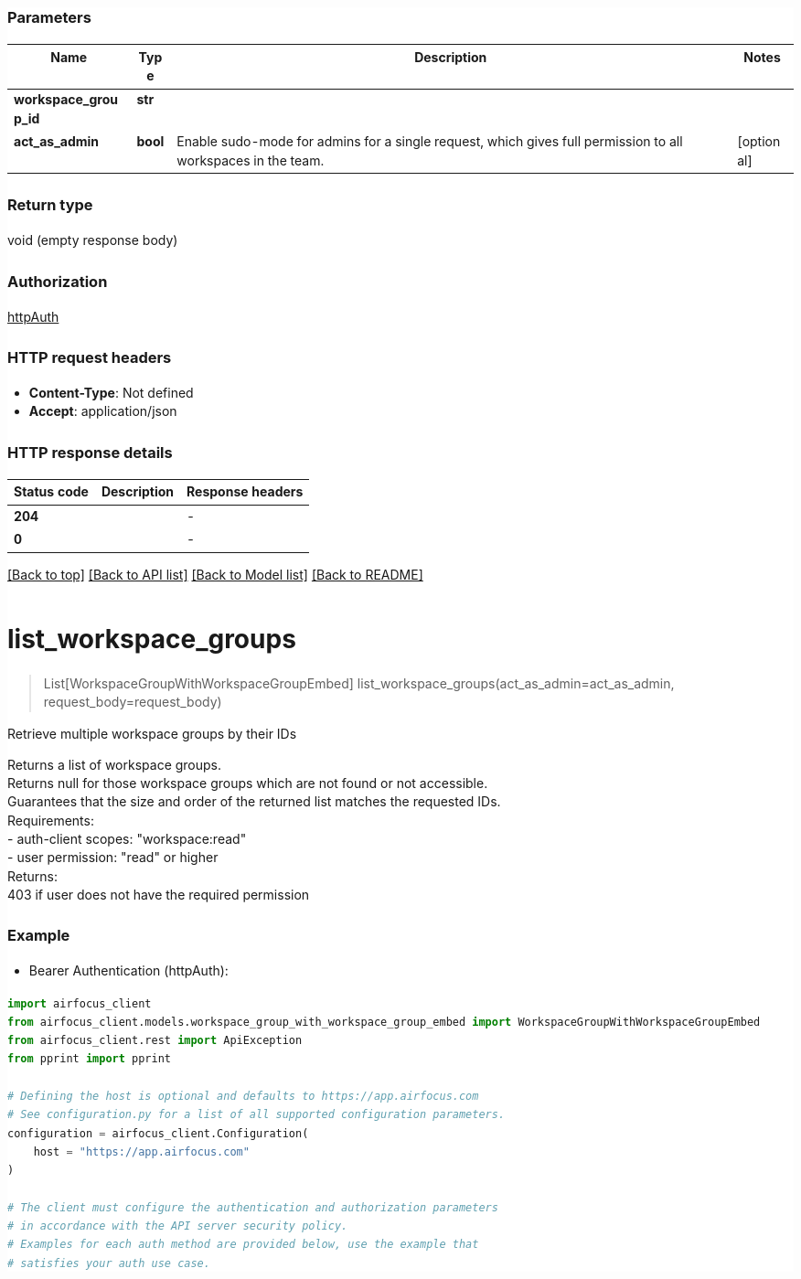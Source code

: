 

### Parameters


Name | Type | Description  | Notes
------------- | ------------- | ------------- | -------------
 **workspace_group_id** | **str**|  | 
 **act_as_admin** | **bool**| Enable sudo-mode for admins for a single request, which gives full permission to all workspaces in the team. | [optional] 

### Return type

void (empty response body)

### Authorization

[httpAuth](../README.md#httpAuth)

### HTTP request headers

 - **Content-Type**: Not defined
 - **Accept**: application/json

### HTTP response details

| Status code | Description | Response headers |
|-------------|-------------|------------------|
**204** |  |  -  |
**0** |  |  -  |

[[Back to top]](#) [[Back to API list]](../README.md#documentation-for-api-endpoints) [[Back to Model list]](../README.md#documentation-for-models) [[Back to README]](../README.md)

# **list_workspace_groups**
> List[WorkspaceGroupWithWorkspaceGroupEmbed] list_workspace_groups(act_as_admin=act_as_admin, request_body=request_body)

Retrieve multiple workspace groups by their IDs

Returns a list of workspace groups.<br/>
Returns null for those workspace groups which are not found or not accessible.<br/>
Guarantees that the size and order of the returned list matches the requested IDs.<br/>Requirements:<br/>  - auth-client scopes: "workspace:read"<br/>  - user permission: "read" or higher<br/>Returns:<br/>403 if user does not have the required permission

### Example

* Bearer Authentication (httpAuth):

```python
import airfocus_client
from airfocus_client.models.workspace_group_with_workspace_group_embed import WorkspaceGroupWithWorkspaceGroupEmbed
from airfocus_client.rest import ApiException
from pprint import pprint

# Defining the host is optional and defaults to https://app.airfocus.com
# See configuration.py for a list of all supported configuration parameters.
configuration = airfocus_client.Configuration(
    host = "https://app.airfocus.com"
)

# The client must configure the authentication and authorization parameters
# in accordance with the API server security policy.
# Examples for each auth method are provided below, use the example that
# satisfies your auth use case.
```